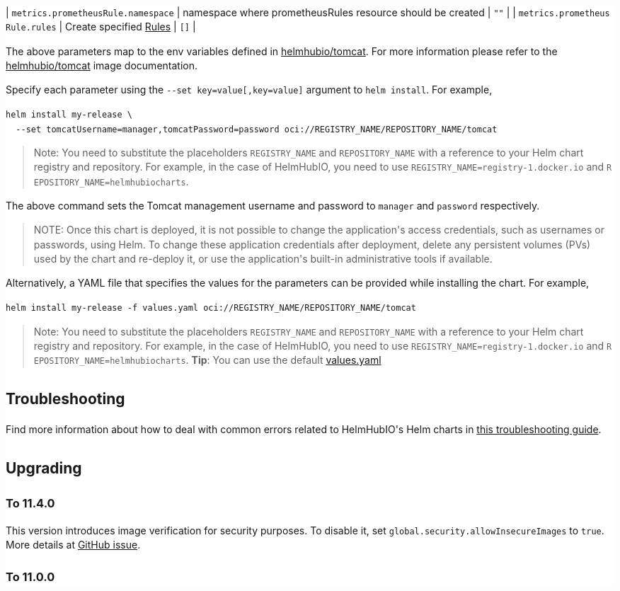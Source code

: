 | `metrics.prometheusRule.namespace`                              | namespace where prometheusRules resource should be created                                                                                                                                                                                | `""`                                                                                                                                                                                                                |
| `metrics.prometheusRule.rules`                                  | Create specified [Rules](https://prometheus.io/docs/prometheus/latest/configuration/alerting_rules/)                                                                                                                                      | `[]`                                                                                                                                                                                                                |

The above parameters map to the env variables defined in [helmhubio/tomcat](https://github.com/helmhubio/containers/tree/main/helmhubio/tomcat). For more information please refer to the [helmhubio/tomcat](https://github.com/helmhubio/containers/tree/main/helmhubio/tomcat) image documentation.

Specify each parameter using the `--set key=value[,key=value]` argument to `helm install`. For example,

```console
helm install my-release \
  --set tomcatUsername=manager,tomcatPassword=password oci://REGISTRY_NAME/REPOSITORY_NAME/tomcat
```

> Note: You need to substitute the placeholders `REGISTRY_NAME` and `REPOSITORY_NAME` with a reference to your Helm chart registry and repository. For example, in the case of HelmHubIO, you need to use `REGISTRY_NAME=registry-1.docker.io` and `REPOSITORY_NAME=helmhubiocharts`.

The above command sets the Tomcat management username and password to `manager` and `password` respectively.

> NOTE: Once this chart is deployed, it is not possible to change the application's access credentials, such as usernames or passwords, using Helm. To change these application credentials after deployment, delete any persistent volumes (PVs) used by the chart and re-deploy it, or use the application's built-in administrative tools if available.

Alternatively, a YAML file that specifies the values for the parameters can be provided while installing the chart. For example,

```console
helm install my-release -f values.yaml oci://REGISTRY_NAME/REPOSITORY_NAME/tomcat
```

> Note: You need to substitute the placeholders `REGISTRY_NAME` and `REPOSITORY_NAME` with a reference to your Helm chart registry and repository. For example, in the case of HelmHubIO, you need to use `REGISTRY_NAME=registry-1.docker.io` and `REPOSITORY_NAME=helmhubiocharts`.
> **Tip**: You can use the default [values.yaml](https://github.com/helmhub-io/charts/tree/main/helmhubio/tomcat/values.yaml)

## Troubleshooting

Find more information about how to deal with common errors related to HelmHubIO's Helm charts in [this troubleshooting guide](https://docs.bitnami.com/general/how-to/troubleshoot-helm-chart-issues).

## Upgrading

### To 11.4.0

This version introduces image verification for security purposes. To disable it, set `global.security.allowInsecureImages` to `true`. More details at [GitHub issue](https://github.com/helmhub-io/charts/issues/30850).

### To 11.0.0
